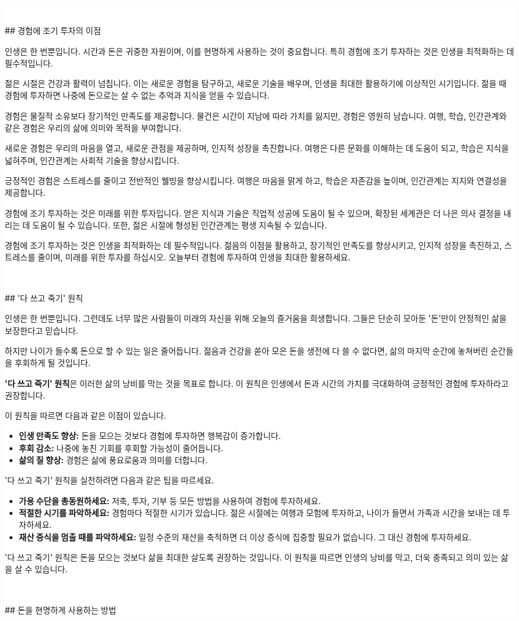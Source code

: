 <p>&nbsp;</p>
## 경험에 조기 투자의 이점

인생은 한 번뿐입니다. 시간과 돈은 귀중한 자원이며, 이를 현명하게 사용하는 것이 중요합니다. 특히 경험에 조기 투자하는 것은 인생을 최적화하는 데 필수적입니다.



젊은 시절은 건강과 활력이 넘칩니다. 이는 새로운 경험을 탐구하고, 새로운 기술을 배우며, 인생을 최대한 활용하기에 이상적인 시기입니다. 젊을 때 경험에 투자하면 나중에 돈으로는 살 수 없는 추억과 지식을 얻을 수 있습니다.



경험은 물질적 소유보다 장기적인 만족도를 제공합니다. 물건은 시간이 지남에 따라 가치를 잃지만, 경험은 영원히 남습니다. 여행, 학습, 인간관계와 같은 경험은 우리의 삶에 의미와 목적을 부여합니다.



새로운 경험은 우리의 마음을 열고, 새로운 관점을 제공하며, 인지적 성장을 촉진합니다. 여행은 다른 문화를 이해하는 데 도움이 되고, 학습은 지식을 넓혀주며, 인간관계는 사회적 기술을 향상시킵니다.



긍정적인 경험은 스트레스를 줄이고 전반적인 웰빙을 향상시킵니다. 여행은 마음을 맑게 하고, 학습은 자존감을 높이며, 인간관계는 지지와 연결성을 제공합니다.



경험에 조기 투자하는 것은 미래를 위한 투자입니다. 얻은 지식과 기술은 직업적 성공에 도움이 될 수 있으며, 확장된 세계관은 더 나은 의사 결정을 내리는 데 도움이 될 수 있습니다. 또한, 젊은 시절에 형성된 인간관계는 평생 지속될 수 있습니다.



경험에 조기 투자하는 것은 인생을 최적화하는 데 필수적입니다. 젊음의 이점을 활용하고, 장기적인 만족도를 향상시키고, 인지적 성장을 촉진하고, 스트레스를 줄이며, 미래를 위한 투자를 하십시오. 오늘부터 경험에 투자하여 인생을 최대한 활용하세요.

<p>&nbsp;</p>
## '다 쓰고 죽기' 원칙

인생은 한 번뿐입니다. 그런데도 너무 많은 사람들이 미래의 자신을 위해 오늘의 즐거움을 희생합니다. 그들은 단순히 모아둔 '돈'만이 안정적인 삶을 보장한다고 믿습니다.

하지만 나이가 들수록 돈으로 할 수 있는 일은 줄어듭니다. 젊음과 건강을 쏟아 모은 돈을 생전에 다 쓸 수 없다면, 삶의 마지막 순간에 놓쳐버린 순간들을 후회하게 될 것입니다.

**'다 쓰고 죽기' 원칙**은 이러한 삶의 낭비를 막는 것을 목표로 합니다. 이 원칙은 인생에서 돈과 시간의 가치를 극대화하여 긍정적인 경험에 투자하라고 권장합니다.

이 원칙을 따르면 다음과 같은 이점이 있습니다.

- **인생 만족도 향상:** 돈을 모으는 것보다 경험에 투자하면 행복감이 증가합니다.
- **후회 감소:** 나중에 놓친 기회를 후회할 가능성이 줄어듭니다.
- **삶의 질 향상:** 경험은 삶에 풍요로움과 의미를 더합니다.

'다 쓰고 죽기' 원칙을 실천하려면 다음과 같은 팁을 따르세요.

- **가용 수단을 총동원하세요:** 저축, 투자, 기부 등 모든 방법을 사용하여 경험에 투자하세요.
- **적절한 시기를 파악하세요:** 경험마다 적절한 시기가 있습니다. 젊은 시절에는 여행과 모험에 투자하고, 나이가 들면서 가족과 시간을 보내는 데 투자하세요.
- **재산 증식을 멈출 때를 파악하세요:** 일정 수준의 재산을 축적하면 더 이상 증식에 집중할 필요가 없습니다. 그 대신 경험에 투자하세요.

'다 쓰고 죽기' 원칙은 돈을 모으는 것보다 삶을 최대한 살도록 권장하는 것입니다. 이 원칙을 따르면 인생의 낭비를 막고, 더욱 충족되고 의미 있는 삶을 살 수 있습니다.

<p>&nbsp;</p>
## 돈을 현명하게 사용하는 방법


